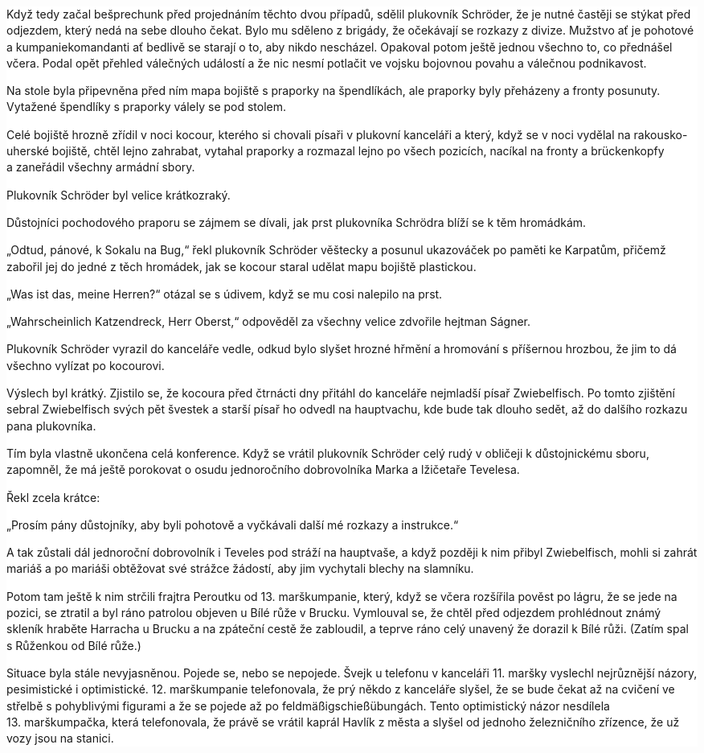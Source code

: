 Když tedy začal bešprechunk před projednáním těchto dvou případů, sdělil plukovník Schröder, že je nutné častěji se stýkat před odjezdem, který nedá na sebe dlouho čekat. Bylo mu sděleno z brigády, že očekávají se rozkazy z divize. Mužstvo ať je pohotové a kumpaniekomandanti ať bedlivě se starají o to, aby nikdo nescházel. Opakoval potom ještě jednou všechno to, co přednášel včera. Podal opět přehled válečných událostí a že nic nesmí potlačit ve vojsku bojovnou povahu a válečnou podnikavost.

Na stole byla připevněna před ním mapa bojiště s praporky na špendlíkách, ale praporky byly přeházeny a fronty posunuty. Vytažené špendlíky s praporky válely se pod stolem.

Celé bojiště hrozně zřídil v noci kocour, kterého si chovali písaři v plukovní kanceláři a který, když se v noci vydělal na rakousko-uherské bojiště, chtěl lejno zahrabat, vytahal praporky a rozmazal lejno po všech pozicích, nacíkal na fronty a brückenkopfy a zaneřádil všechny armádní sbory.

Plukovník Schröder byl velice krátkozraký.

Důstojníci pochodového praporu se zájmem se dívali, jak prst plukovníka Schrödra blíží se k těm hromádkám.

„Odtud, pánové, k Sokalu na Bug,“ řekl plukovník Schröder věštecky a posunul ukazováček po paměti ke Karpatům, přičemž zabořil jej do jedné z těch hromádek, jak se kocour staral udělat mapu bojiště plastickou.

„Was ist das, meine Herren?“ otázal se s údivem, když se mu cosi nalepilo na prst.

„Wahrscheinlich Katzendreck, Herr Oberst,“ odpověděl za všechny velice zdvořile hejtman Ságner.

Plukovník Schröder vyrazil do kanceláře vedle, odkud bylo slyšet hrozné hřmění a hromování s příšernou hrozbou, že jim to dá všechno vylízat po kocourovi.

Výslech byl krátký. Zjistilo se, že kocoura před čtrnácti dny přitáhl do kanceláře nejmladší písař Zwiebelfisch. Po tomto zjištění sebral Zwiebelfisch svých pět švestek a starší písař ho odvedl na hauptvachu, kde bude tak dlouho sedět, až do dalšího rozkazu pana plukovníka.

Tím byla vlastně ukončena celá konference. Když se vrátil plukovník Schröder celý rudý v obličeji k důstojnickému sboru, zapomněl, že má ještě porokovat o osudu jednoročního dobrovolníka Marka a lžičetaře Tevelesa.

Řekl zcela krátce:

„Prosím pány důstojníky, aby byli pohotově a vyčkávali další mé rozkazy a instrukce.“

A tak zůstali dál jednoroční dobrovolník i Teveles pod stráží na hauptvaše, a když později k nim přibyl Zwiebelfisch, mohli si zahrát mariáš a po mariáši obtěžovat své strážce žádostí, aby jim vychytali blechy na slamníku.

Potom tam ještě k nim strčili frajtra Peroutku od 13. marškumpanie, který, když se včera rozšířila pověst po lágru, že se jede na pozici, se ztratil a byl ráno patrolou objeven u Bílé růže v Brucku. Vymlouval se, že chtěl před odjezdem prohlédnout známý skleník hraběte Harracha u Brucku a na zpáteční cestě že zabloudil, a teprve ráno celý unavený že dorazil k Bílé růži. (Zatím spal s Růženkou od Bílé růže.)

</section>

<section>

Situace byla stále nevyjasněnou. Pojede se, nebo se nepojede. Švejk u telefonu v kanceláři 11. maršky vyslechl nejrůznější názory, pesimistické i optimistické. 12. marškumpanie telefonovala, že prý někdo z kanceláře slyšel, že se bude čekat až na cvičení ve střelbě s pohyblivými figurami a že se pojede až po feldmäßigschießübungách. Tento optimistický názor nesdílela 13. marškumpačka, která telefonovala, že právě se vrátil kaprál Havlík z města a slyšel od jednoho železničního zřízence, že už vozy jsou na stanici.
